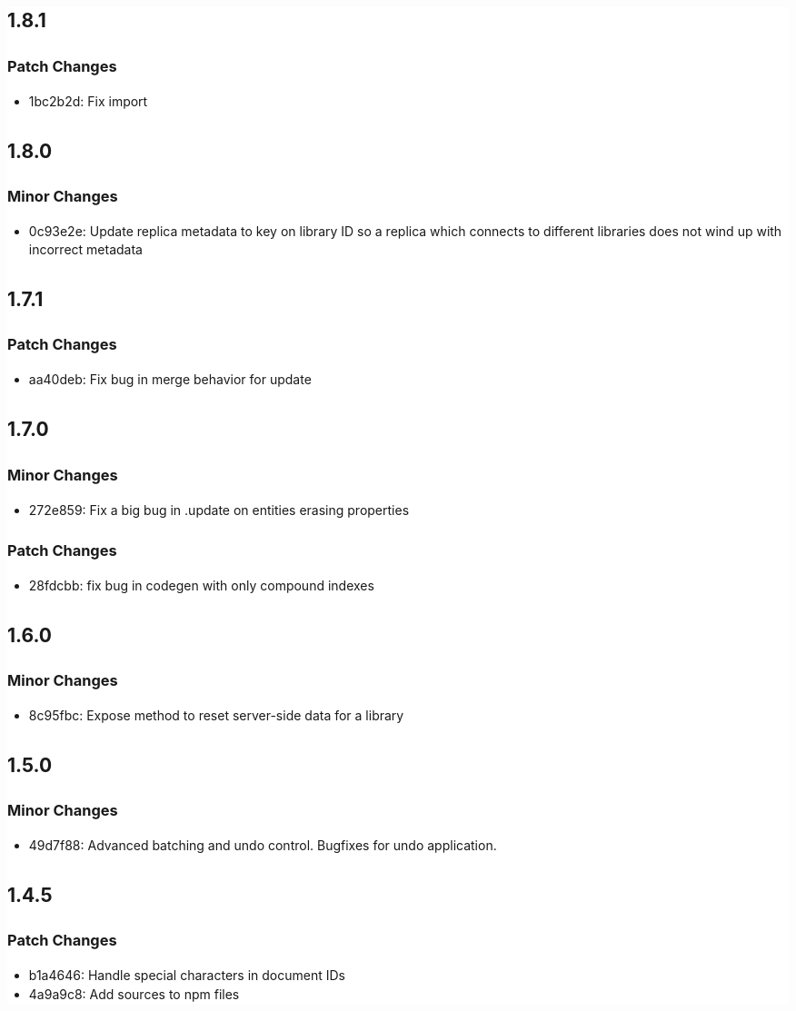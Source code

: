## 1.8.1

### Patch Changes

- 1bc2b2d: Fix import

## 1.8.0

### Minor Changes

- 0c93e2e: Update replica metadata to key on library ID so a replica which connects to different libraries does not wind up with incorrect metadata

## 1.7.1

### Patch Changes

- aa40deb: Fix bug in merge behavior for update

## 1.7.0

### Minor Changes

- 272e859: Fix a big bug in .update on entities erasing properties

### Patch Changes

- 28fdcbb: fix bug in codegen with only compound indexes

## 1.6.0

### Minor Changes

- 8c95fbc: Expose method to reset server-side data for a library

## 1.5.0

### Minor Changes

- 49d7f88: Advanced batching and undo control. Bugfixes for undo application.

## 1.4.5

### Patch Changes

- b1a4646: Handle special characters in document IDs
- 4a9a9c8: Add sources to npm files
